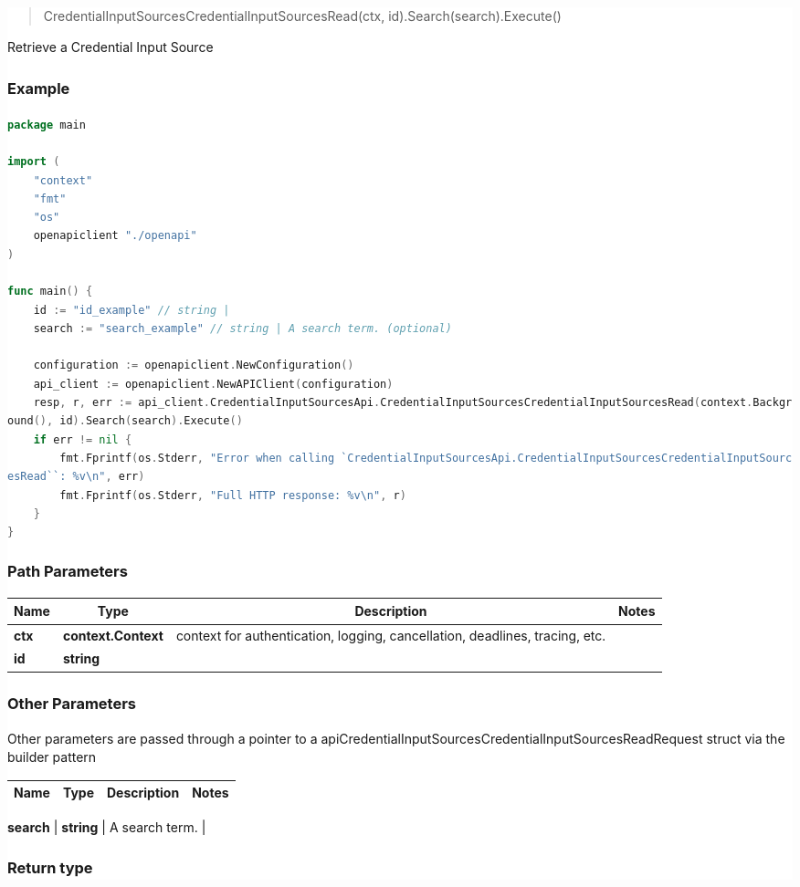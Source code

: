 > CredentialInputSourcesCredentialInputSourcesRead(ctx, id).Search(search).Execute()

 Retrieve a Credential Input Source



### Example

```go
package main

import (
    "context"
    "fmt"
    "os"
    openapiclient "./openapi"
)

func main() {
    id := "id_example" // string | 
    search := "search_example" // string | A search term. (optional)

    configuration := openapiclient.NewConfiguration()
    api_client := openapiclient.NewAPIClient(configuration)
    resp, r, err := api_client.CredentialInputSourcesApi.CredentialInputSourcesCredentialInputSourcesRead(context.Background(), id).Search(search).Execute()
    if err != nil {
        fmt.Fprintf(os.Stderr, "Error when calling `CredentialInputSourcesApi.CredentialInputSourcesCredentialInputSourcesRead``: %v\n", err)
        fmt.Fprintf(os.Stderr, "Full HTTP response: %v\n", r)
    }
}
```

### Path Parameters


Name | Type | Description  | Notes
------------- | ------------- | ------------- | -------------
**ctx** | **context.Context** | context for authentication, logging, cancellation, deadlines, tracing, etc.
**id** | **string** |  | 

### Other Parameters

Other parameters are passed through a pointer to a apiCredentialInputSourcesCredentialInputSourcesReadRequest struct via the builder pattern


Name | Type | Description  | Notes
------------- | ------------- | ------------- | -------------

 **search** | **string** | A search term. | 

### Return type
